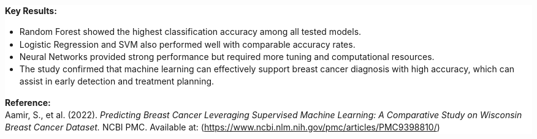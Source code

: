 **Key Results:**  
- Random Forest showed the highest classification accuracy among all tested models.  
- Logistic Regression and SVM also performed well with comparable accuracy rates.  
- Neural Networks provided strong performance but required more tuning and computational resources.  
- The study confirmed that machine learning can effectively support breast cancer diagnosis with high accuracy, which can assist in early detection and treatment planning.  

**Reference:**  
Aamir, S., et al. (2022). *Predicting Breast Cancer Leveraging Supervised Machine Learning: A Comparative Study on Wisconsin Breast Cancer Dataset.* NCBI PMC. Available at: (https://www.ncbi.nlm.nih.gov/pmc/articles/PMC9398810/)
